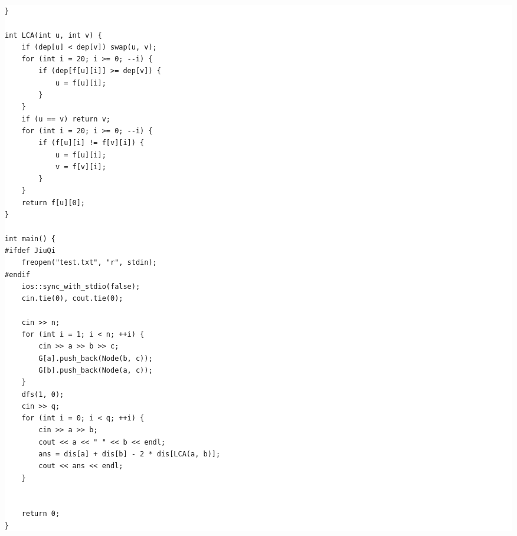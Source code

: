 ```
}

int LCA(int u, int v) {
	if (dep[u] < dep[v]) swap(u, v);
	for (int i = 20; i >= 0; --i) {
		if (dep[f[u][i]] >= dep[v]) {
			u = f[u][i];
		}
	}
	if (u == v) return v;
	for (int i = 20; i >= 0; --i) {
		if (f[u][i] != f[v][i]) {
			u = f[u][i];
			v = f[v][i];
		}
	}
	return f[u][0];
}

int main() {
#ifdef JiuQi
	freopen("test.txt", "r", stdin);
#endif
	ios::sync_with_stdio(false);
    cin.tie(0), cout.tie(0);
	
	cin >> n;
	for (int i = 1; i < n; ++i) {
		cin >> a >> b >> c;
		G[a].push_back(Node(b, c));
		G[b].push_back(Node(a, c));
	}
	dfs(1, 0);
	cin >> q;
	for (int i = 0; i < q; ++i) {
		cin >> a >> b;
		cout << a << " " << b << endl;
		ans = dis[a] + dis[b] - 2 * dis[LCA(a, b)];
		cout << ans << endl;
	}
	
	
    return 0; 
}
```